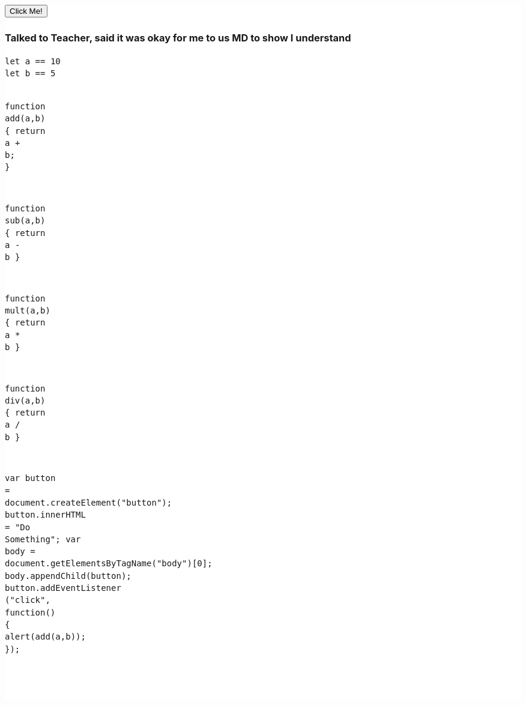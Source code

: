 </div>
</div>
</div>
<div class="cell border-box-sizing text_cell rendered"><div class="inner_cell">
<div class="text_cell_render border-box-sizing rendered_html">
<button type="button">Click Me!</button>
</div>
</div>
</div>
<div class="cell border-box-sizing text_cell rendered"><div class="inner_cell">
<div class="text_cell_render border-box-sizing rendered_html">
<h3 id="Talked-to-Teacher,-said-it-was-okay-for-me-to-us-MD-to-show-I-understand">Talked to Teacher, said it was okay for me to us MD to show I understand<a class="anchor-link" href="#Talked-to-Teacher,-said-it-was-okay-for-me-to-us-MD-to-show-I-understand"> </a></h3><div class="highlight"><pre><span></span><span class="kd">let</span> <span class="nx">a</span> <span class="o">==</span> <span class="mf">10</span>
<span class="kd">let</span> <span class="nx">b</span> <span class="o">==</span> <span class="mf">5</span>

<span class="kd">function</span> <span class="nx">add</span><span class="p">(</span><span class="nx">a</span><span class="p">,</span><span class="nx">b</span><span class="p">)</span> <span class="p">{</span>
  <span class="k">return</span> <span class="nx">a</span> <span class="o">+</span> <span class="nx">b</span><span class="p">;</span>
<span class="p">}</span>

<span class="kd">function</span> <span class="nx">sub</span><span class="p">(</span><span class="nx">a</span><span class="p">,</span><span class="nx">b</span><span class="p">)</span> <span class="p">{</span>
  <span class="k">return</span> <span class="nx">a</span> <span class="o">-</span> <span class="nx">b</span>
<span class="p">}</span>

<span class="kd">function</span> <span class="nx">mult</span><span class="p">(</span><span class="nx">a</span><span class="p">,</span><span class="nx">b</span><span class="p">)</span> <span class="p">{</span>
  <span class="k">return</span> <span class="nx">a</span> <span class="o">*</span> <span class="nx">b</span>
<span class="p">}</span>

<span class="kd">function</span> <span class="nx">div</span><span class="p">(</span><span class="nx">a</span><span class="p">,</span><span class="nx">b</span><span class="p">)</span> <span class="p">{</span>
  <span class="k">return</span> <span class="nx">a</span> <span class="o">/</span> <span class="nx">b</span>
<span class="p">}</span>


<span class="kd">var</span> <span class="nx">button</span> <span class="o">=</span> <span class="nb">document</span><span class="p">.</span><span class="nx">createElement</span><span class="p">(</span><span class="s2">&quot;button&quot;</span><span class="p">);</span>
<span class="nx">button</span><span class="p">.</span><span class="nx">innerHTML</span> <span class="o">=</span> <span class="s2">&quot;Do Something&quot;</span><span class="p">;</span>
<span class="kd">var</span> <span class="nx">body</span> <span class="o">=</span> <span class="nb">document</span><span class="p">.</span><span class="nx">getElementsByTagName</span><span class="p">(</span><span class="s2">&quot;body&quot;</span><span class="p">)[</span><span class="mf">0</span><span class="p">];</span>
<span class="nx">body</span><span class="p">.</span><span class="nx">appendChild</span><span class="p">(</span><span class="nx">button</span><span class="p">);</span>
<span class="nx">button</span><span class="p">.</span><span class="nx">addEventListener</span> <span class="p">(</span><span class="s2">&quot;click&quot;</span><span class="p">,</span> <span class="kd">function</span><span class="p">()</span> <span class="p">{</span>
  <span class="nx">alert</span><span class="p">(</span><span class="nx">add</span><span class="p">(</span><span class="nx">a</span><span class="p">,</span><span class="nx">b</span><span class="p">));</span>
<span class="p">});</span>
